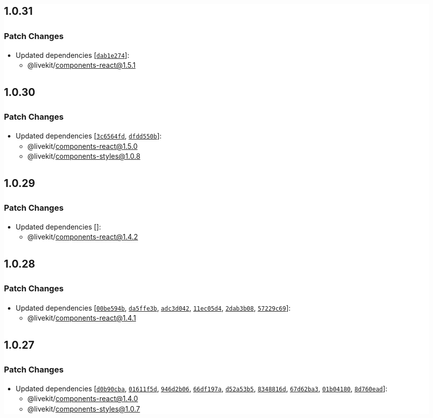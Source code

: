 ## 1.0.31

### Patch Changes

- Updated dependencies [[`dab1e274`](https://github.com/livekit/components-js/commit/dab1e274dc41a83c97dc7a415b8bd69d888c7da9)]:
  - @livekit/components-react@1.5.1

## 1.0.30

### Patch Changes

- Updated dependencies [[`3c6564fd`](https://github.com/livekit/components-js/commit/3c6564fdaeabbe6cb676595e410f4bbfbc9e9614), [`dfdd550b`](https://github.com/livekit/components-js/commit/dfdd550bc11a592ee45b545892e2ec9c29f7e6e9)]:
  - @livekit/components-react@1.5.0
  - @livekit/components-styles@1.0.8

## 1.0.29

### Patch Changes

- Updated dependencies []:
  - @livekit/components-react@1.4.2

## 1.0.28

### Patch Changes

- Updated dependencies [[`00be594b`](https://github.com/livekit/components-js/commit/00be594b8d42e4f391311499d7ba7b003533cb32), [`da5ffe3b`](https://github.com/livekit/components-js/commit/da5ffe3b867de4d8567a544597905dd9b2fc8fd9), [`adc3d042`](https://github.com/livekit/components-js/commit/adc3d0427745000b73b70971297e9496c7eee9d6), [`11ec05d4`](https://github.com/livekit/components-js/commit/11ec05d4a753cd4e317e5031ccdb66137cab49b5), [`2dab3b08`](https://github.com/livekit/components-js/commit/2dab3b0855b09eb8c72c4c0c6fc63de5d5f6384d), [`57229c69`](https://github.com/livekit/components-js/commit/57229c697a7f0b0be52f328e7115cf7bbefd7665)]:
  - @livekit/components-react@1.4.1

## 1.0.27

### Patch Changes

- Updated dependencies [[`d0b90cba`](https://github.com/livekit/components-js/commit/d0b90cbae07abf701c9c1de403152e0aafb915a0), [`01611f5d`](https://github.com/livekit/components-js/commit/01611f5d2498c8dcdc231e5e305f281c9c2d9311), [`946d2b06`](https://github.com/livekit/components-js/commit/946d2b06d78a5f8ab721a98fbebe6b16a2e98463), [`66df197a`](https://github.com/livekit/components-js/commit/66df197a861429f6bb87774ec5be4cad1bd5762a), [`d52a53b5`](https://github.com/livekit/components-js/commit/d52a53b5727c9cceccd7050dbae737d1fc47acb8), [`8348816d`](https://github.com/livekit/components-js/commit/8348816d83a943535efe90827eca4bb56a1948a6), [`67d62ba3`](https://github.com/livekit/components-js/commit/67d62ba3cb902d5b55fb553c1ab8480a12fb1d55), [`01b04180`](https://github.com/livekit/components-js/commit/01b0418077da58c99fc3c81e76a46dd739517011), [`8d760ead`](https://github.com/livekit/components-js/commit/8d760ead2aa7101e608773df04ce09e9e9b5967a)]:
  - @livekit/components-react@1.4.0
  - @livekit/components-styles@1.0.7
